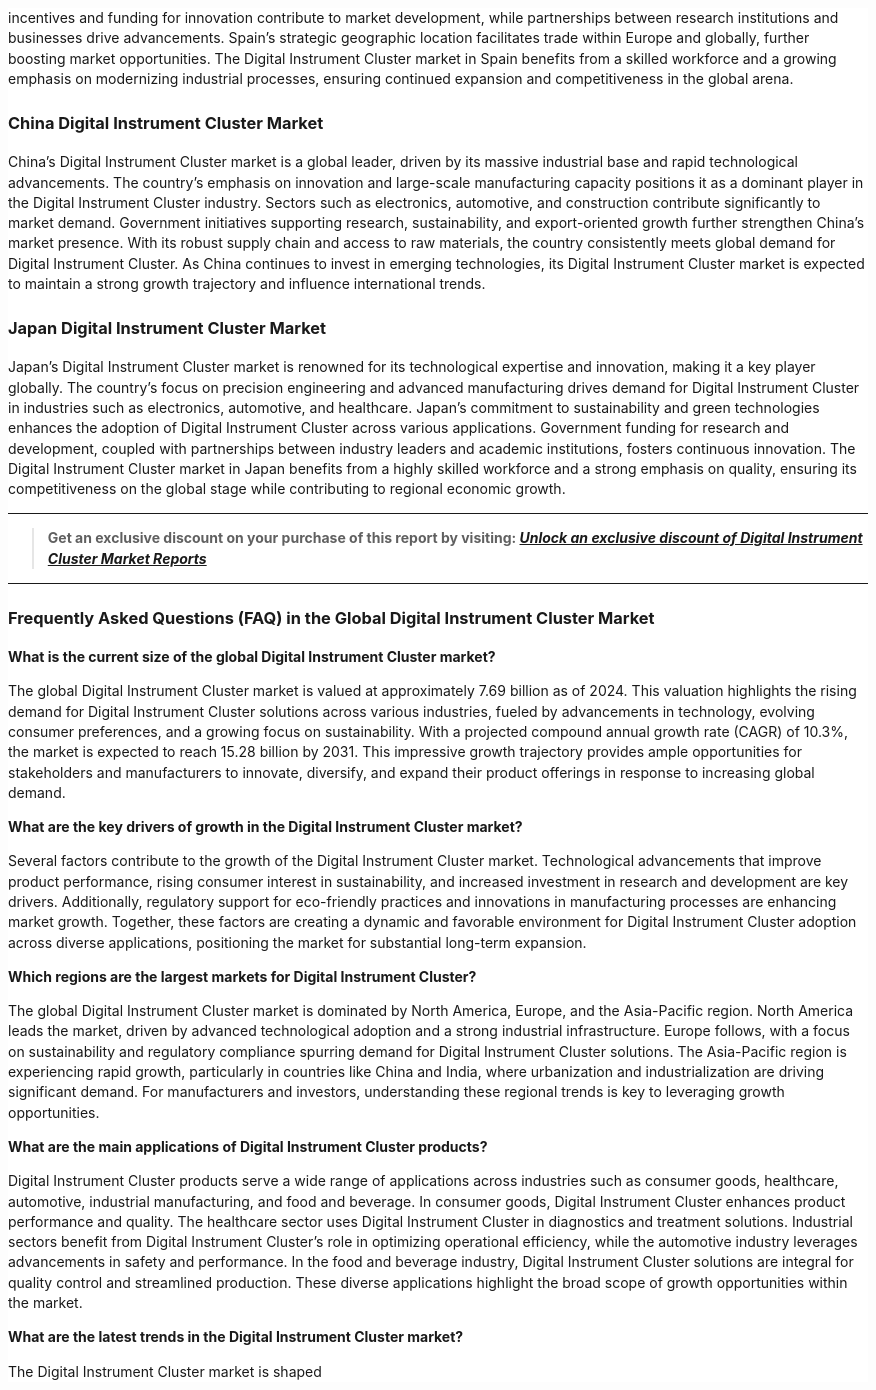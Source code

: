 incentives and funding for innovation contribute to market development, while partnerships between research institutions and businesses drive advancements. Spain&rsquo;s strategic geographic location facilitates trade within Europe and globally, further boosting market opportunities. The Digital Instrument Cluster market in Spain benefits from a skilled workforce and a growing emphasis on modernizing industrial processes, ensuring continued expansion and competitiveness in the global arena.</p><h3>China Digital Instrument Cluster Market</h3><p>China&rsquo;s Digital Instrument Cluster market is a global leader, driven by its massive industrial base and rapid technological advancements. The country&rsquo;s emphasis on innovation and large-scale manufacturing capacity positions it as a dominant player in the Digital Instrument Cluster industry. Sectors such as electronics, automotive, and construction contribute significantly to market demand. Government initiatives supporting research, sustainability, and export-oriented growth further strengthen China&rsquo;s market presence. With its robust supply chain and access to raw materials, the country consistently meets global demand for Digital Instrument Cluster. As China continues to invest in emerging technologies, its Digital Instrument Cluster market is expected to maintain a strong growth trajectory and influence international trends.</p><h3>Japan Digital Instrument Cluster Market</h3><p>Japan&rsquo;s Digital Instrument Cluster market is renowned for its technological expertise and innovation, making it a key player globally. The country&rsquo;s focus on precision engineering and advanced manufacturing drives demand for Digital Instrument Cluster in industries such as electronics, automotive, and healthcare. Japan&rsquo;s commitment to sustainability and green technologies enhances the adoption of Digital Instrument Cluster across various applications. Government funding for research and development, coupled with partnerships between industry leaders and academic institutions, fosters continuous innovation. The Digital Instrument Cluster market in Japan benefits from a highly skilled workforce and a strong emphasis on quality, ensuring its competitiveness on the global stage while contributing to regional economic growth.</p><hr /><blockquote><p><strong>Get an exclusive discount on your purchase of this report by visiting: <em><a href="://marketresearchpulse.com/ask-for-discount/125021?utm_source=Github&amp;utm_medium=0111">Unlock an exclusive discount of Digital Instrument Cluster Market Reports</a></em>&nbsp;</strong></p></blockquote><hr /><h3>Frequently Asked Questions (FAQ) in the Global Digital Instrument Cluster Market</h3><p><strong>What is the current size of the global Digital Instrument Cluster market?</strong></p><p>The global Digital Instrument Cluster market is valued at approximately 7.69 billion as of 2024. This valuation highlights the rising demand for Digital Instrument Cluster solutions across various industries, fueled by advancements in technology, evolving consumer preferences, and a growing focus on sustainability. With a projected compound annual growth rate (CAGR) of 10.3%, the market is expected to reach 15.28 billion by 2031. This impressive growth trajectory provides ample opportunities for stakeholders and manufacturers to innovate, diversify, and expand their product offerings in response to increasing global demand.</p><p><strong>What are the key drivers of growth in the Digital Instrument Cluster market?</strong></p><p>Several factors contribute to the growth of the Digital Instrument Cluster market. Technological advancements that improve product performance, rising consumer interest in sustainability, and increased investment in research and development are key drivers. Additionally, regulatory support for eco-friendly practices and innovations in manufacturing processes are enhancing market growth. Together, these factors are creating a dynamic and favorable environment for Digital Instrument Cluster adoption across diverse applications, positioning the market for substantial long-term expansion.</p><p><strong>Which regions are the largest markets for Digital Instrument Cluster?</strong></p><p>The global Digital Instrument Cluster market is dominated by North America, Europe, and the Asia-Pacific region. North America leads the market, driven by advanced technological adoption and a strong industrial infrastructure. Europe follows, with a focus on sustainability and regulatory compliance spurring demand for Digital Instrument Cluster solutions. The Asia-Pacific region is experiencing rapid growth, particularly in countries like China and India, where urbanization and industrialization are driving significant demand. For manufacturers and investors, understanding these regional trends is key to leveraging growth opportunities.</p><p><strong>What are the main applications of Digital Instrument Cluster products?</strong></p><p>Digital Instrument Cluster products serve a wide range of applications across industries such as consumer goods, healthcare, automotive, industrial manufacturing, and food and beverage. In consumer goods, Digital Instrument Cluster enhances product performance and quality. The healthcare sector uses Digital Instrument Cluster in diagnostics and treatment solutions. Industrial sectors benefit from Digital Instrument Cluster&rsquo;s role in optimizing operational efficiency, while the automotive industry leverages advancements in safety and performance. In the food and beverage industry, Digital Instrument Cluster solutions are integral for quality control and streamlined production. These diverse applications highlight the broad scope of growth opportunities within the market.</p><p><strong>What are the latest trends in the Digital Instrument Cluster market?</strong></p><p>The Digital Instrument Cluster market is shaped